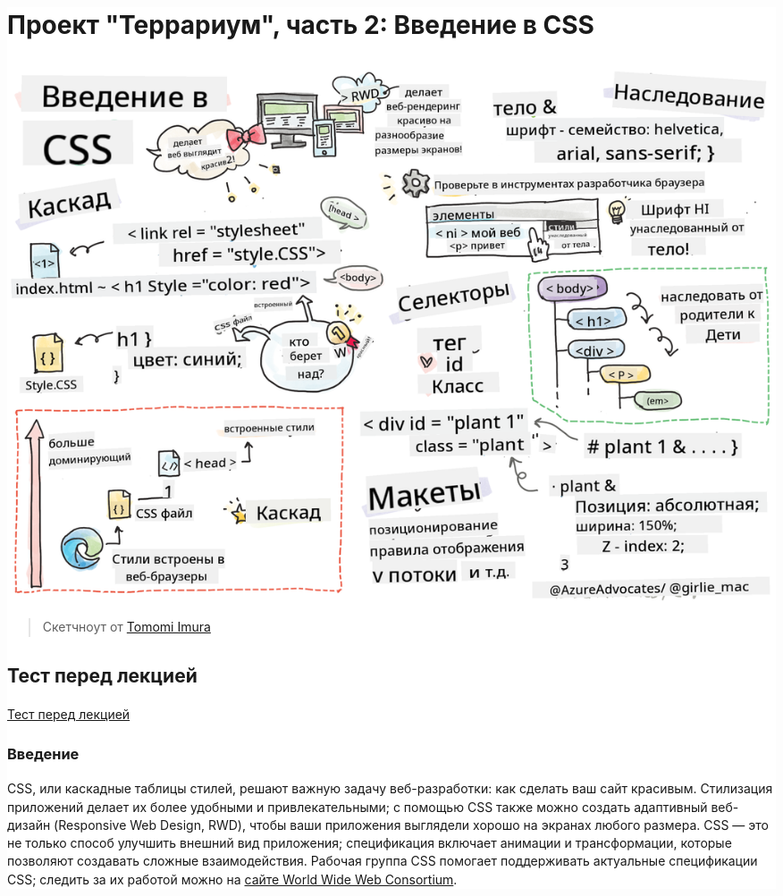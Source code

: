 
# Проект "Террариум", часть 2: Введение в CSS

![Введение в CSS](../../../../translated_images/webdev101-css.3f7af5991bf53a200d79e7257e5e450408d8ea97f5b531d31b2e3976317338ee.ru.png)
> Скетчноут от [Tomomi Imura](https://twitter.com/girlie_mac)

## Тест перед лекцией

[Тест перед лекцией](https://ashy-river-0debb7803.1.azurestaticapps.net/quiz/17)

### Введение

CSS, или каскадные таблицы стилей, решают важную задачу веб-разработки: как сделать ваш сайт красивым. Стилизация приложений делает их более удобными и привлекательными; с помощью CSS также можно создать адаптивный веб-дизайн (Responsive Web Design, RWD), чтобы ваши приложения выглядели хорошо на экранах любого размера. CSS — это не только способ улучшить внешний вид приложения; спецификация включает анимации и трансформации, которые позволяют создавать сложные взаимодействия. Рабочая группа CSS помогает поддерживать актуальные спецификации CSS; следить за их работой можно на [сайте World Wide Web Consortium](https://www.w3.org/Style/CSS/members).

